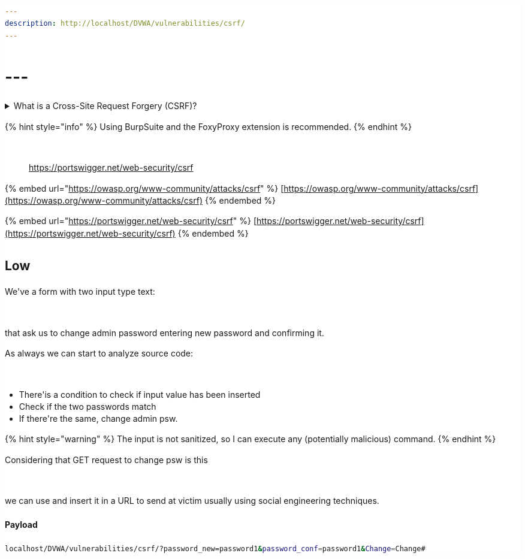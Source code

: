 ```yaml
---
description: http://localhost/DVWA/vulnerabilities/csrf/
---
```


# ---

<details><summary>What is a Cross-Site Request Forgery (CSRF)?</summary></details>

{% hint style="info" %}
Using BurpSuite and the FoxyProxy extension is recommended.
{% endhint %}

<figure><img src="../.gitbook/assets/image (58).png" alt=""><figcaption><p><a href="https://portswigger.net/web-security/csrf">https://portswigger.net/web-security/csrf</a></p></figcaption></figure>

{% embed url="https://owasp.org/www-community/attacks/csrf" %}
[https://owasp.org/www-community/attacks/csrf](https://owasp.org/www-community/attacks/csrf)
{% endembed %}

{% embed url="https://portswigger.net/web-security/csrf" %}
[https://portswigger.net/web-security/csrf](https://portswigger.net/web-security/csrf)
{% endembed %}

## Low

We've a form with two input type text:

<figure><img src="../.gitbook/assets/image (57).png" alt=""><figcaption></figcaption></figure>

that ask us to change admin password entering new password and confirming it.

As always we can start to analyze source code:

<figure><img src="../.gitbook/assets/image (59).png" alt=""><figcaption></figcaption></figure>

* There'is a condition to check if input value has been inserted
* Check if the two passwords match
* If there're the same, change admin psw.

{% hint style="warning" %}
The input is not sanitized, so I can execute any (potentially malicious) command.
{% endhint %}

Considering that GET request to change psw is this

<figure><img src="../.gitbook/assets/image (60).png" alt=""><figcaption></figcaption></figure>

we can use and insert it in a URL to send at victim usually using social engineering techniques.

#### Payload

```bash
localhost/DVWA/vulnerabilities/csrf/?password_new=password1&password_conf=password1&Change=Change#
```
